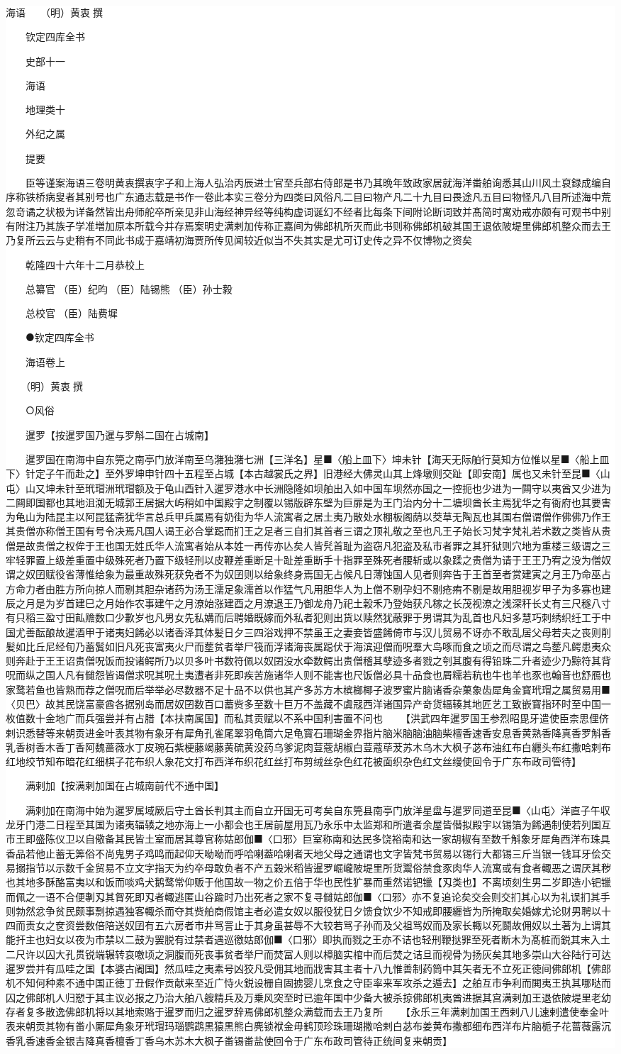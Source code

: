 海语　　（明）黄衷 撰

　　钦定四库全书

　　史部十一

　　海语

　　地理类十

　　外纪之属

　　提要

　　臣等谨案海语三卷明黄衷撰衷字子和上海人弘治丙辰进士官至兵部右侍郎是书乃其晩年致政家居就海洋畨舶询悉其山川风土裒録成编自序称铁桥病叟者其别号也广东通志载是书作一卷此本实三卷分为四类曰风俗凡二目曰物产凡二十九目曰畏途凡五目曰物怪凡八目所述海中荒忽竒谲之状极为详备然皆出舟师舵卒所亲见非山海经神异经等纯构虚词诞幻不经者比每条下间附论断词致并髙简时寓劝戒亦颇有可观书中别有附注乃其族子学准増加原本所载今并存焉案明史满剌加传称正嘉间为佛郎机所灭而此书则称佛郎机破其国王退依陂堤里佛郎机整众而去王乃复所云云与史稍有不同此书成于嘉靖初海贾所传见闻较近似当不失其实是尤可订史传之异不仅博物之资矣

　　乾隆四十六年十二月恭校上

　　总纂官 （臣）纪昀 （臣）陆锡熊 （臣）孙士毅

　　总校官 （臣）陆费墀

　　●钦定四库全书

　　海语卷上

　　（明）黄衷 撰

　　○风俗

　　暹罗【按暹罗国乃暹与罗斛二国在占城南】

　　暹罗国在南海中自东筦之南亭门放洋南至乌潴独潴七洲【三洋名】星■〈船上皿下〉坤未针【海天无际舶行莫知方位惟以星■〈船上皿下〉针定子午而赴之】至外罗坤申针四十五程至占城【本古越裳氏之界】旧港经大佛灵山其上烽墩则交趾【即安南】属也又未针至昆■〈山屯〉山又坤未针至玳瑁洲玳瑁额及于龟山酉针入暹罗港水中长洲隐隆如坝舶出入如中国车坝然亦国之一控扼也少进为一闗守以夷酋又少进为二闗即国都也其地沮洳无城郭王居据大屿稍如中国殿宇之制覆以锡版辟东壁为巨扉是为王门治内分十二塘坝酋长主焉犹华之有衙府也其要害为龟山为陆昆主以阿昆猛斋犹华言总兵甲兵属焉有奶街为华人流寓者之居土夷乃散处水棚板阁荫以茭草无陶瓦也其国右僧谓僧作佛佛乃作王其贵僧亦称僧王国有号令决焉凡国人谒王必合掌跽而扪王之足者三自扪其首者三谓之顶礼敬之至也凡王子始长习梵字梵礼若术数之类皆从贵僧是故贵僧之权侔于王也国无姓氏华人流寓者始从本姓一再传亦亾矣人皆髠首耻为盗窃凡犯盗及私市者罪之其犴狱则穴地为重楼三级谓之三牢轻罪置上级差重置中级殊死者乃置下级轻刑以皮鞭差重断足十趾差重断手十指罪至殊死者腰斩或以象蹂之贵僧为请于王王乃宥之没为僧奴谓之奴囝赋役省薄惟给象为最重故殊死获免者不为奴囝则以给象终身焉国无占候凡日薄蚀国人见者则奔告于王首至者赏建寅之月王乃命巫占方命力者由胜方所向掠人而剔其胆杂诸药为汤王濡足象濡首以作猛气凡用胆华人为上僧不剔孕妇不剔疮痏不剔是故用胆视岁甲子为多寡也建辰之月是为岁首建巳之月始作农事建午之月潦始涨建酉之月潦退王乃御龙舟乃祀土榖禾乃登始获凡稼之长茂视潦之浅深秆长丈有三尺穟八寸有只稻三盈寸田畆赡数口少歉岁也凡男女先私媾而后聘婚既嫁而外私者犯则出货以赎然犹蔽罪于男谓其为乱首也凡妇多慧巧刺绣织纴工于中国尤善酝酿故暹酒甲于诸夷妇餙必以诸香泽其体髪日夕三四浴戏押不禁虽王之妻妾皆盛餙倚市与汉儿贸易不讶亦不敢乱居父母若夫之丧则削髪如比丘尼经旬乃蓄鬒如旧凡死丧富夷火尸而塟贫者举尸筏而浮诸海丧属跽伏于海滨迎僧而呪羣大鸟啄而食之顷之而尽谓之鸟塟凡鳄患夷众则奔赴于王王诏贵僧呪饭而投诸鳄所乃以贝多叶书数符佩以奴囝没水牵数鳄出贵僧稽其孽迹多者戮之刳其腹有得铅珠二升者迹少乃黥符其背呪而纵之国人凡有雠怨皆谒僧求呪其呪土夷遭者非死即疾苦施诸华人则不能害也尺饭僧必具十品食也屑糯若秔也牛也羊也豕也翰音也舒鴈也家鹜若鱼也皆熟而荐之僧呪而后举举必尽数器不足十品不以供也其产多苏方木槟榔椰子波罗蜜片脑诸香杂菓象齿犀角金寳玳瑁之属贸易用■〈贝巴〉故其民饶富豪酋各据别岛而居奴囝数百口蓄赀多至数十巨万不盖藏不虞冦西洋诸国异产竒货辐辏其地匠艺工致嵌寳指环时至中国一枚值数十金地广而兵强尝并有占腊【本扶南属国】而私其贡赋以不系中国利害置不问也
　　【洪武四年暹罗国王参烈昭毘牙遣使臣柰思俚侪剌识悉替等来朝贡进金叶表其物有象牙有犀角孔雀尾翠羽龟筒六足龟寳石珊瑚金界指片脑米脑脑油脑柴檀香速香安息香黄熟香降真香罗斛香乳香树香木香丁香阿魏蔷薇水丁皮琬石紫梗藤竭藤黄硫黄没药乌爹泥肉荳蔲胡椒白荳蔻荜茇苏木乌木大枫子苾布油红布白纒头布红撒哈剌布红地绞节知布暗花红细棋子花布织人象花文打布西洋布织花红丝打布剪绒丝杂色红花被面织杂色红文丝缦使回令于广东布政司管待】

　　满剌加【按满剌加国在占城南前代不通中国】

　　满剌加在南海中始为暹罗属域厥后守土酋长判其主而自立开国无可考矣自东筦县南亭门放洋星盘与暹罗同道至昆■〈山屯〉洋直子午収龙牙门港二日程至其国为诸夷辐辏之地亦海上一小都会也王居前屋用瓦乃永乐中太监郑和所遣者余屋皆僣拟殿宇以锡箔为餙遇制使若列国互市王即盛陈仪卫以自儆备其民皆土室而居其尊官称姑郎伽■〈口邪〉巨室称南和达民多饶裕南和达一家胡椒有至数千斛象牙犀角西洋布珠具香品若他止蓄无筭俗不尚鬼男子鸡鸣而起仰天呦呦而呼哈喇葢哈喇者天地父母之通谓也文字皆梵书贸易以锡行大都锡三斤当银一钱耳牙侩交易搦指节以示数千金贸易不立文字指天为约卒母敢负者不产五榖米稻皆暹罗崛巄陂堤里所货鬻俗禁食豕肉华人流寓或有食者輙恶之谓厌其秽也其地多酥酪富夷以和饭而啖鸡犬鹅鹜常仰贩于他国故一物之价五倍于华也民性犷暴而重然诺钯镴【刄类也】不离顷刻生男二岁即造小钯镴而佩之一语不合便剸刄其胷死即刄者輙逃匿山谷踰时乃出死者之家不复寻雠姑郎伽■〈口邪〉亦不复追论矣交会则交扪其心以为礼误扪其手则勃然忿争贫民颇事剽掠遇独客輙杀而夺其赀舶商假馆主者必遣女奴以服役犹日夕馈食饮少不知戒即腰纒皆为所掩取矣婚嫁尤论财男聘以十四而责女之奁资尝数倍陪送奴囝有五六房者市井骂詈止于其身虽甚辱不大较若骂子孙而及父祖骂奴而及家长輙以死鬬故佣奴以土著为上谓其能扞主也妇女以夜为市禁以二鼓为罢脱有过禁者遇巡徼姑郎伽■〈口邪〉即执而戮之王亦不诘也轻刑鞭挞罪至死者断木为髙桩而鋭其末入土二尺许以囚大孔贯锐端辗转哀噭顷之洞腹而死丧事贫者举尸而焚冨人则以樟脑实棺中而后焚之诘旦而视骨为扬灰矣其地多崇山大谷陆行可达暹罗尝并有瓜哇之国【本婆古阇国】然瓜哇之夷素号凶狡凡受佣其地而戕害其主者十八九惟善制药筒中其矢者无不立死正徳间佛郎机【佛郎机不知何种素不通中国正徳丁丑假作贡献来至近广恃火鋭设栅自固掳婴儿烹食之守臣率来军攻杀之遁去】之舶互市争利而閧夷王执其哪哒而囚之佛郎机人归愬于其主议必报之乃治大舶八艘精兵及万乗风突至时已逾年国中少备大被杀掠佛郎机夷酋进据其宫满剌加王退依陂堤里老幼存者复多散逸佛郎机将以其地索赂于暹罗而归之暹罗辞焉佛郎机整众满载而去王乃复所
　　【永乐三年满剌加国王西剌八儿速剌遣使奉金叶表来朝贡其物有畨小厮犀角象牙玳瑁玛瑙鹦鹉黒猿黒熊白麂锁袱金毋鹤顶珍珠珊瑚撒哈剌白苾布姜黄布撒都细布西洋布片脑栀子花蔷薇露沉香乳香速香金银吉降真香檀香丁香乌木苏木大枫子畨锡畨盐使回令于广东布政司管待正统间复来朝贡】
